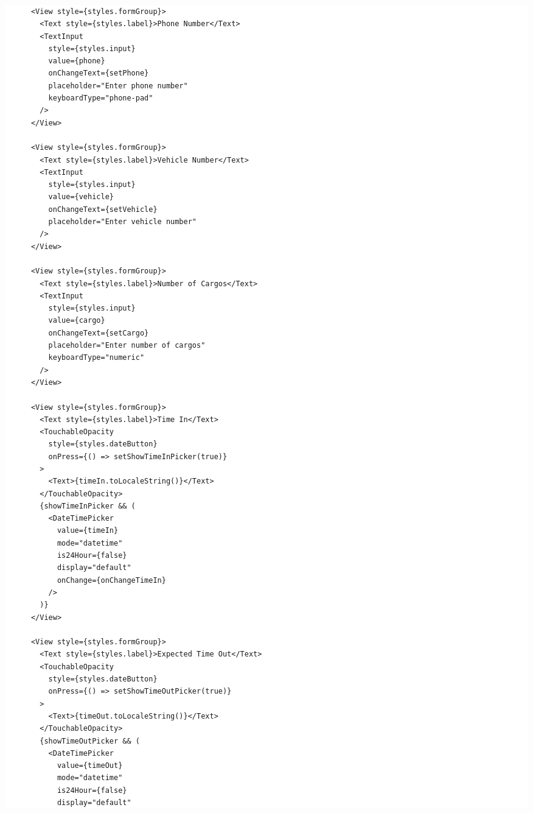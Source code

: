           <View style={styles.formGroup}>
            <Text style={styles.label}>Phone Number</Text>
            <TextInput
              style={styles.input}
              value={phone}
              onChangeText={setPhone}
              placeholder="Enter phone number"
              keyboardType="phone-pad"
            />
          </View>
          
          <View style={styles.formGroup}>
            <Text style={styles.label}>Vehicle Number</Text>
            <TextInput
              style={styles.input}
              value={vehicle}
              onChangeText={setVehicle}
              placeholder="Enter vehicle number"
            />
          </View>
          
          <View style={styles.formGroup}>
            <Text style={styles.label}>Number of Cargos</Text>
            <TextInput
              style={styles.input}
              value={cargo}
              onChangeText={setCargo}
              placeholder="Enter number of cargos"
              keyboardType="numeric"
            />
          </View>
          
          <View style={styles.formGroup}>
            <Text style={styles.label}>Time In</Text>
            <TouchableOpacity
              style={styles.dateButton}
              onPress={() => setShowTimeInPicker(true)}
            >
              <Text>{timeIn.toLocaleString()}</Text>
            </TouchableOpacity>
            {showTimeInPicker && (
              <DateTimePicker
                value={timeIn}
                mode="datetime"
                is24Hour={false}
                display="default"
                onChange={onChangeTimeIn}
              />
            )}
          </View>
          
          <View style={styles.formGroup}>
            <Text style={styles.label}>Expected Time Out</Text>
            <TouchableOpacity
              style={styles.dateButton}
              onPress={() => setShowTimeOutPicker(true)}
            >
              <Text>{timeOut.toLocaleString()}</Text>
            </TouchableOpacity>
            {showTimeOutPicker && (
              <DateTimePicker
                value={timeOut}
                mode="datetime"
                is24Hour={false}
                display="default"